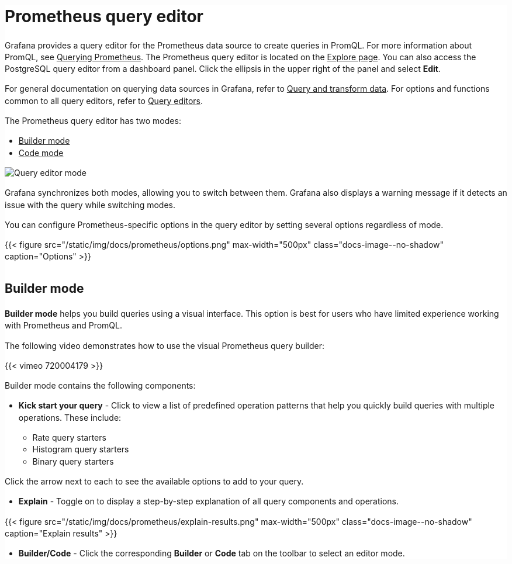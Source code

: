 
# Prometheus query editor

Grafana provides a query editor for the Prometheus data source to create queries in PromQL. For more information about PromQL, see [Querying Prometheus](http://prometheus.io/docs/querying/basics/). The Prometheus query editor is located on the [Explore page](ref:explore). You can also access the PostgreSQL query editor from a dashboard panel. Click the ellipsis in the upper right of the panel and select **Edit**.

For general documentation on querying data sources in Grafana, refer to [Query and transform data](ref:query-transform-data). For options and functions common to all query editors, refer to [Query editors](ref:query-transform-data).

The Prometheus query editor has two modes:

- [Builder mode](#builder-mode)
- [Code mode](#code-mode)

![Query editor mode](/media/docs/prometheus/builder-code-v11-mode.png)

Grafana synchronizes both modes, allowing you to switch between them. Grafana also displays a warning message if it detects an issue with the query while switching modes.

You can configure Prometheus-specific options in the query editor by setting several options regardless of mode.

{{< figure src="/static/img/docs/prometheus/options.png" max-width="500px" class="docs-image--no-shadow" caption="Options" >}}

## Builder mode

**Builder mode** helps you build queries using a visual interface. This option is best for users who have limited experience working with Prometheus and PromQL.

The following video demonstrates how to use the visual Prometheus query builder:

{{< vimeo 720004179 >}}

Builder mode contains the following components:

- **Kick start your query** - Click to view a list of predefined operation patterns that help you quickly build queries with multiple operations. These include:

  - Rate query starters
  - Histogram query starters
  - Binary query starters

Click the arrow next to each to see the available options to add to your query.

- **Explain** - Toggle on to display a step-by-step explanation of all query components and operations.

{{< figure src="/static/img/docs/prometheus/explain-results.png" max-width="500px" class="docs-image--no-shadow" caption="Explain results" >}}

- **Builder/Code** - Click the corresponding **Builder** or **Code** tab on the toolbar to select an editor mode.
